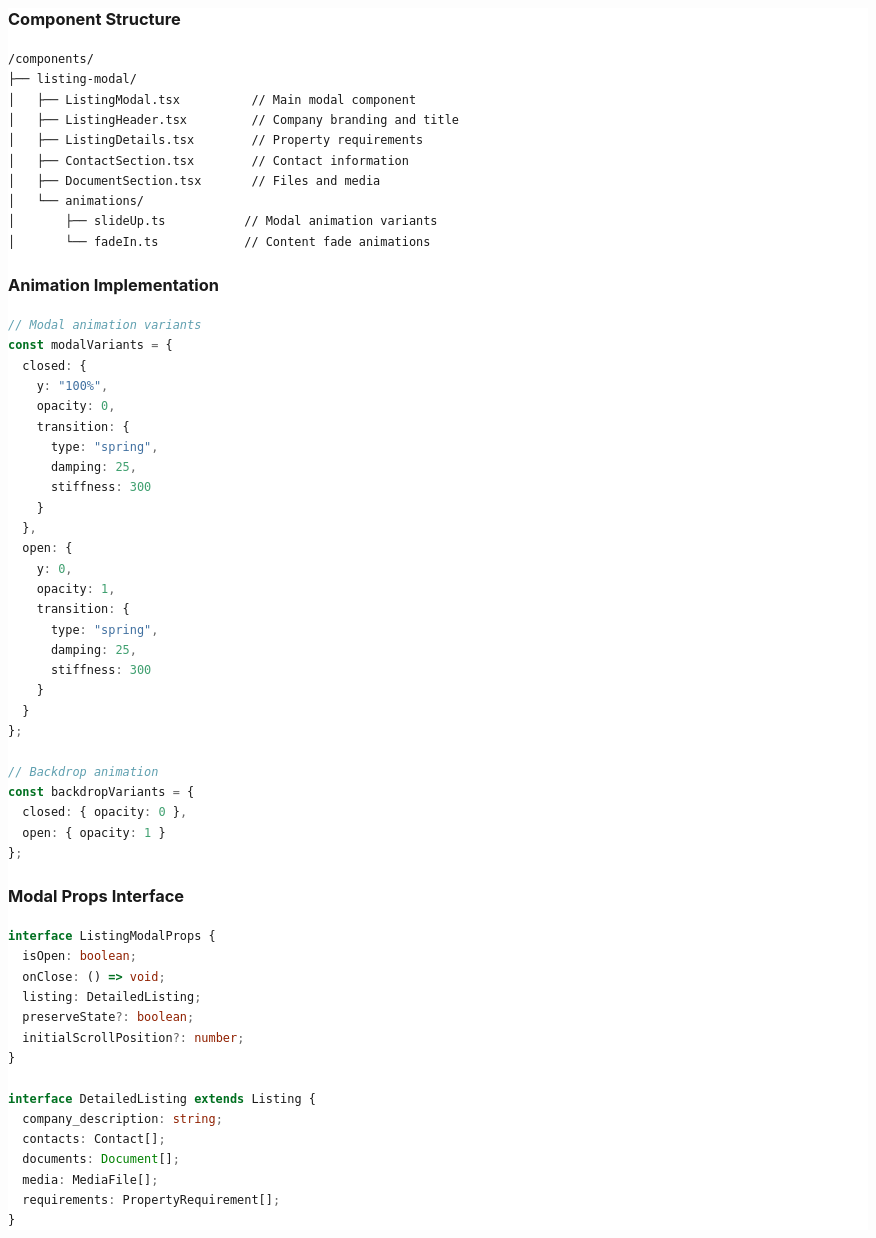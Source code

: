 ### Component Structure

```
/components/
├── listing-modal/
│   ├── ListingModal.tsx          // Main modal component
│   ├── ListingHeader.tsx         // Company branding and title
│   ├── ListingDetails.tsx        // Property requirements
│   ├── ContactSection.tsx        // Contact information
│   ├── DocumentSection.tsx       // Files and media
│   └── animations/
│       ├── slideUp.ts           // Modal animation variants
│       └── fadeIn.ts            // Content fade animations
```

### Animation Implementation

```typescript
// Modal animation variants
const modalVariants = {
  closed: {
    y: "100%",
    opacity: 0,
    transition: {
      type: "spring",
      damping: 25,
      stiffness: 300
    }
  },
  open: {
    y: 0,
    opacity: 1,
    transition: {
      type: "spring",
      damping: 25,
      stiffness: 300
    }
  }
};

// Backdrop animation
const backdropVariants = {
  closed: { opacity: 0 },
  open: { opacity: 1 }
};
```

### Modal Props Interface

```typescript
interface ListingModalProps {
  isOpen: boolean;
  onClose: () => void;
  listing: DetailedListing;
  preserveState?: boolean;
  initialScrollPosition?: number;
}

interface DetailedListing extends Listing {
  company_description: string;
  contacts: Contact[];
  documents: Document[];
  media: MediaFile[];
  requirements: PropertyRequirement[];
}
```
